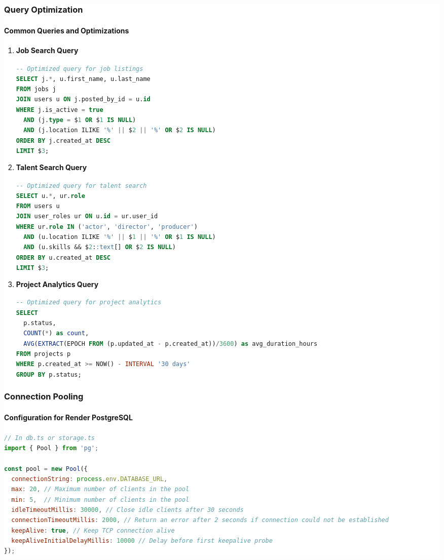 ### Query Optimization

#### Common Queries and Optimizations

1. **Job Search Query**
   ```sql
   -- Optimized query for job listings
   SELECT j.*, u.first_name, u.last_name 
   FROM jobs j
   JOIN users u ON j.posted_by_id = u.id
   WHERE j.is_active = true
     AND (j.type = $1 OR $1 IS NULL)
     AND (j.location ILIKE '%' || $2 || '%' OR $2 IS NULL)
   ORDER BY j.created_at DESC
   LIMIT $3;
   ```

2. **Talent Search Query**
   ```sql
   -- Optimized query for talent search
   SELECT u.*, ur.role 
   FROM users u
   JOIN user_roles ur ON u.id = ur.user_id
   WHERE ur.role IN ('actor', 'director', 'producer')
     AND (u.location ILIKE '%' || $1 || '%' OR $1 IS NULL)
     AND (u.skills && $2::text[] OR $2 IS NULL)
   ORDER BY u.created_at DESC
   LIMIT $3;
   ```

3. **Project Analytics Query**
   ```sql
   -- Optimized query for project analytics
   SELECT 
     p.status,
     COUNT(*) as count,
     AVG(EXTRACT(EPOCH FROM (p.updated_at - p.created_at))/3600) as avg_duration_hours
   FROM projects p
   WHERE p.created_at >= NOW() - INTERVAL '30 days'
   GROUP BY p.status;
   ```

### Connection Pooling

#### Configuration for Render PostgreSQL
```javascript
// In db.ts or storage.ts
import { Pool } from 'pg';

const pool = new Pool({
  connectionString: process.env.DATABASE_URL,
  max: 20, // Maximum number of clients in the pool
  min: 5,  // Minimum number of clients in the pool
  idleTimeoutMillis: 30000, // Close idle clients after 30 seconds
  connectionTimeoutMillis: 2000, // Return an error after 2 seconds if connection could not be established
  keepAlive: true, // Keep TCP connection alive
  keepAliveInitialDelayMillis: 10000 // Delay before first keepalive probe
});
```
